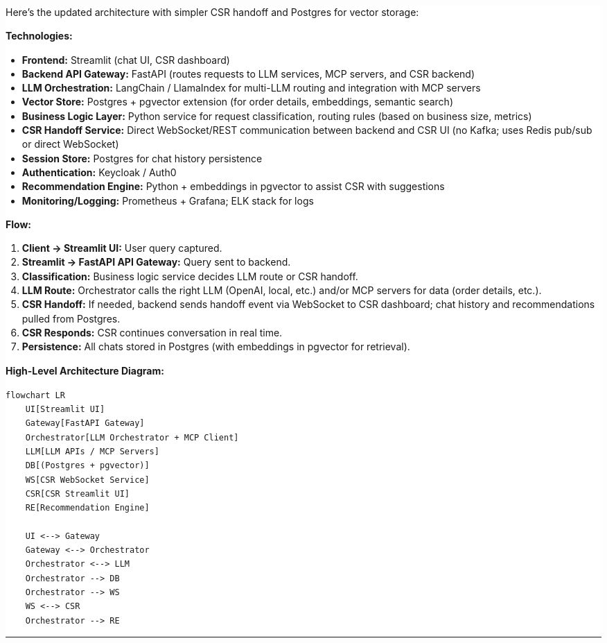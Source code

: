 Here’s the updated architecture with simpler CSR handoff and Postgres for vector storage:

**Technologies:**

- **Frontend:** Streamlit (chat UI, CSR dashboard)
- **Backend API Gateway:** FastAPI (routes requests to LLM services, MCP servers, and CSR backend)
- **LLM Orchestration:** LangChain / LlamaIndex for multi-LLM routing and integration with MCP servers
- **Vector Store:** Postgres + pgvector extension (for order details, embeddings, semantic search)
- **Business Logic Layer:** Python service for request classification, routing rules (based on business size, metrics)
- **CSR Handoff Service:** Direct WebSocket/REST communication between backend and CSR UI (no Kafka; uses Redis pub/sub or direct WebSocket)
- **Session Store:** Postgres for chat history persistence
- **Authentication:** Keycloak / Auth0
- **Recommendation Engine:** Python + embeddings in pgvector to assist CSR with suggestions
- **Monitoring/Logging:** Prometheus + Grafana; ELK stack for logs

**Flow:**

1. **Client → Streamlit UI:** User query captured.
2. **Streamlit → FastAPI API Gateway:** Query sent to backend.
3. **Classification:** Business logic service decides LLM route or CSR handoff.
4. **LLM Route:** Orchestrator calls the right LLM (OpenAI, local, etc.) and/or MCP servers for data (order details, etc.).
5. **CSR Handoff:** If needed, backend sends handoff event via WebSocket to CSR dashboard; chat history and recommendations pulled from Postgres.
6. **CSR Responds:** CSR continues conversation in real time.
7. **Persistence:** All chats stored in Postgres (with embeddings in pgvector for retrieval).

**High-Level Architecture Diagram:**

```mermaid
flowchart LR
    UI[Streamlit UI]
    Gateway[FastAPI Gateway]
    Orchestrator[LLM Orchestrator + MCP Client]
    LLM[LLM APIs / MCP Servers]
    DB[(Postgres + pgvector)]
    WS[CSR WebSocket Service]
    CSR[CSR Streamlit UI]
    RE[Recommendation Engine]

    UI <--> Gateway
    Gateway <--> Orchestrator
    Orchestrator <--> LLM
    Orchestrator --> DB
    Orchestrator --> WS
    WS <--> CSR
    Orchestrator --> RE
```




---
